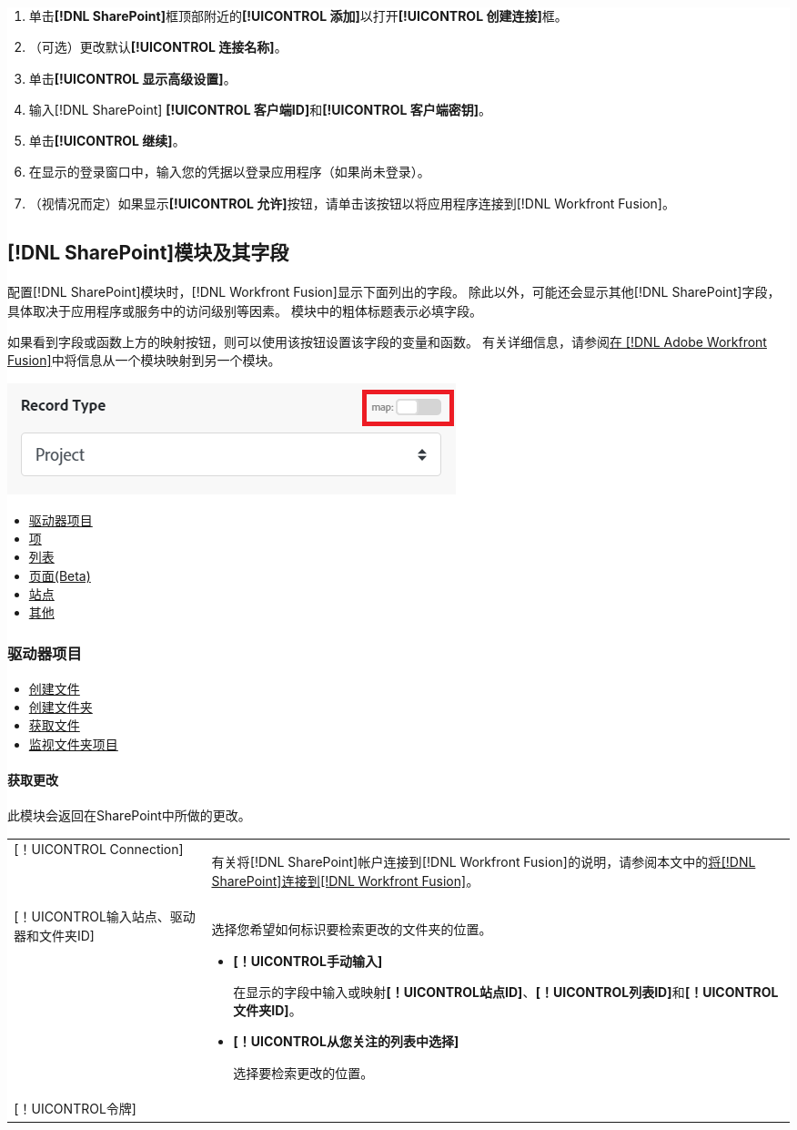 1. 单击&#x200B;**[!DNL SharePoint]**&#x200B;框顶部附近的&#x200B;**[!UICONTROL 添加]**&#x200B;以打开&#x200B;**[!UICONTROL 创建连接]**&#x200B;框。

1. （可选）更改默认&#x200B;**[!UICONTROL 连接名称]**。
1. 单击&#x200B;**[!UICONTROL 显示高级设置]**。
1. 输入[!DNL SharePoint] **[!UICONTROL 客户端ID]**&#x200B;和&#x200B;**[!UICONTROL 客户端密钥]**。

1. 单击&#x200B;**[!UICONTROL 继续]**。
1. 在显示的登录窗口中，输入您的凭据以登录应用程序（如果尚未登录）。
1. （视情况而定）如果显示&#x200B;**[!UICONTROL 允许]**&#x200B;按钮，请单击该按钮以将应用程序连接到[!DNL Workfront Fusion]。

## [!DNL SharePoint]模块及其字段

配置[!DNL SharePoint]模块时，[!DNL Workfront Fusion]显示下面列出的字段。 除此以外，可能还会显示其他[!DNL SharePoint]字段，具体取决于应用程序或服务中的访问级别等因素。 模块中的粗体标题表示必填字段。

如果看到字段或函数上方的映射按钮，则可以使用该按钮设置该字段的变量和函数。 有关详细信息，请参阅[在 [!DNL Adobe Workfront Fusion]](../../workfront-fusion/mapping/map-information-between-modules.md)中将信息从一个模块映射到另一个模块。

![](assets/map-toggle-350x74.png)

* [驱动器项目](#drive-item)
* [项](#item)
* [列表](#list)
* [页面(Beta)](#page-beta)
* [站点](#site)
* [其他](#other)

### 驱动器项目

* [创建文件](#create-a-file)
* [创建文件夹](#create-a-folder)
* [获取文件](#get-a-file)
* [监视文件夹项目](#watch-folder-items)

#### 获取更改

此模块会返回在SharePoint中所做的更改。

<table style="table-layout:auto"> 
 <col> 
 <col> 
 <tbody> 
  <tr> 
   <td role="rowheader">[！UICONTROL Connection]</td> 
   <td> <p>有关将[!DNL SharePoint]帐户连接到[!DNL Workfront Fusion]的说明，请参阅本文中的<a href="#connect-sharepoint-to-workfront-fusion" class="MCXref xref" data-mc-variable-override="">将[!DNL SharePoint]连接到[!DNL Workfront Fusion]</a>。</p> </td> 
  </tr> 
  <tr> 
   <td role="rowheader">[！UICONTROL输入站点、驱动器和文件夹ID]</td> 
   <td> <p>选择您希望如何标识要检索更改的文件夹的位置。</p> 
    <ul> 
     <li> <p><strong>[！UICONTROL手动输入]</strong> </p> <p>在显示的字段中输入或映射<strong>[！UICONTROL站点ID]</strong>、<strong>[！UICONTROL列表ID]</strong>和<strong>[！UICONTROL文件夹ID]</strong>。</p> </li> 
     <li> <p><strong>[！UICONTROL从您关注的列表中选择]</strong> </p> <p>选择要检索更改的位置。 </p> </li> 
    </ul> </td> 
  </tr> 
  <tr> 
   <td role="rowheader">[！UICONTROL令牌]</td> 